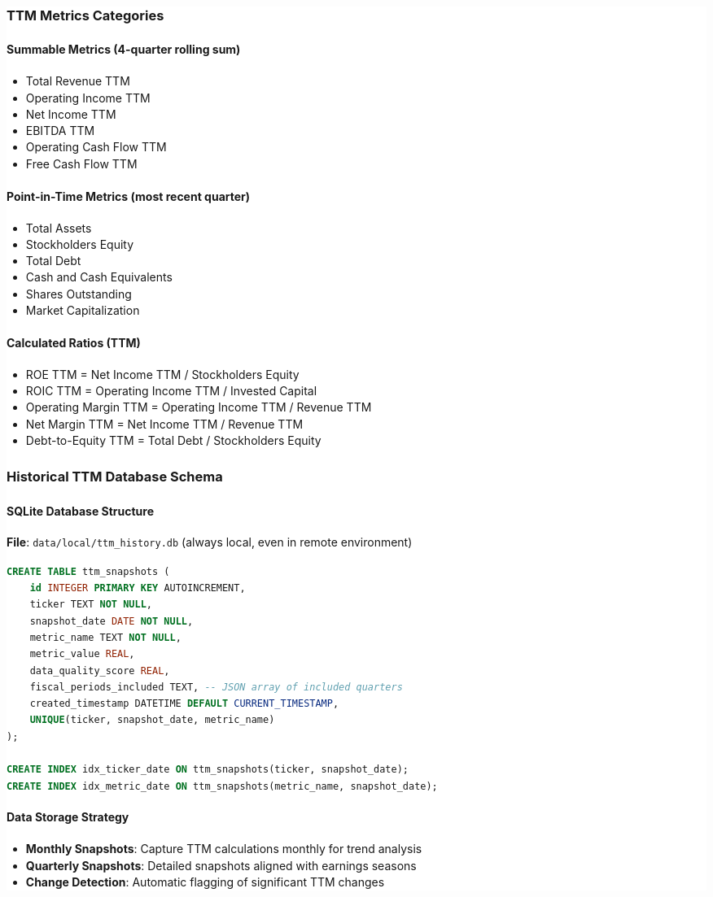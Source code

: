 ### TTM Metrics Categories

#### Summable Metrics (4-quarter rolling sum)
- Total Revenue TTM
- Operating Income TTM
- Net Income TTM
- EBITDA TTM
- Operating Cash Flow TTM
- Free Cash Flow TTM

#### Point-in-Time Metrics (most recent quarter)
- Total Assets
- Stockholders Equity
- Total Debt
- Cash and Cash Equivalents
- Shares Outstanding
- Market Capitalization

#### Calculated Ratios (TTM)
- ROE TTM = Net Income TTM / Stockholders Equity
- ROIC TTM = Operating Income TTM / Invested Capital
- Operating Margin TTM = Operating Income TTM / Revenue TTM
- Net Margin TTM = Net Income TTM / Revenue TTM
- Debt-to-Equity TTM = Total Debt / Stockholders Equity

### Historical TTM Database Schema

#### SQLite Database Structure
**File**: `data/local/ttm_history.db` (always local, even in remote environment)

```sql
CREATE TABLE ttm_snapshots (
    id INTEGER PRIMARY KEY AUTOINCREMENT,
    ticker TEXT NOT NULL,
    snapshot_date DATE NOT NULL,
    metric_name TEXT NOT NULL,
    metric_value REAL,
    data_quality_score REAL,
    fiscal_periods_included TEXT, -- JSON array of included quarters
    created_timestamp DATETIME DEFAULT CURRENT_TIMESTAMP,
    UNIQUE(ticker, snapshot_date, metric_name)
);

CREATE INDEX idx_ticker_date ON ttm_snapshots(ticker, snapshot_date);
CREATE INDEX idx_metric_date ON ttm_snapshots(metric_name, snapshot_date);
```

#### Data Storage Strategy
- **Monthly Snapshots**: Capture TTM calculations monthly for trend analysis
- **Quarterly Snapshots**: Detailed snapshots aligned with earnings seasons
- **Change Detection**: Automatic flagging of significant TTM changes
